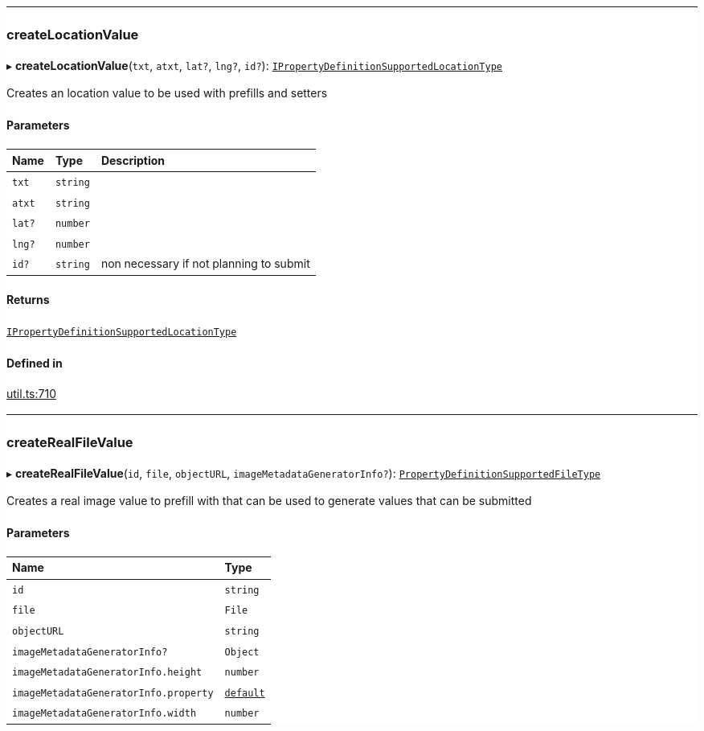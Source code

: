 ___

### createLocationValue

▸ **createLocationValue**(`txt`, `atxt`, `lat?`, `lng?`, `id?`): [`IPropertyDefinitionSupportedLocationType`](../interfaces/base_Root_Module_ItemDefinition_PropertyDefinition_types_location.IPropertyDefinitionSupportedLocationType.md)

Creates an location value to be used with prefills and setters

#### Parameters

| Name | Type | Description |
| :------ | :------ | :------ |
| `txt` | `string` |  |
| `atxt` | `string` |  |
| `lat?` | `number` |  |
| `lng?` | `number` |  |
| `id?` | `string` | non necessary if not planning to submit |

#### Returns

[`IPropertyDefinitionSupportedLocationType`](../interfaces/base_Root_Module_ItemDefinition_PropertyDefinition_types_location.IPropertyDefinitionSupportedLocationType.md)

#### Defined in

[util.ts:710](https://github.com/onzag/itemize/blob/59702dd5/util.ts#L710)

___

### createRealFileValue

▸ **createRealFileValue**(`id`, `file`, `objectURL`, `imageMetadataGeneratorInfo?`): [`PropertyDefinitionSupportedFileType`](base_Root_Module_ItemDefinition_PropertyDefinition_types_file.md#propertydefinitionsupportedfiletype)

Creates a real image value to prefill with that can be used to generate
values that can be submitted

#### Parameters

| Name | Type |
| :------ | :------ |
| `id` | `string` |
| `file` | `File` |
| `objectURL` | `string` |
| `imageMetadataGeneratorInfo?` | `Object` |
| `imageMetadataGeneratorInfo.height` | `number` |
| `imageMetadataGeneratorInfo.property` | [`default`](../classes/base_Root_Module_ItemDefinition_PropertyDefinition.default.md) |
| `imageMetadataGeneratorInfo.width` | `number` |
